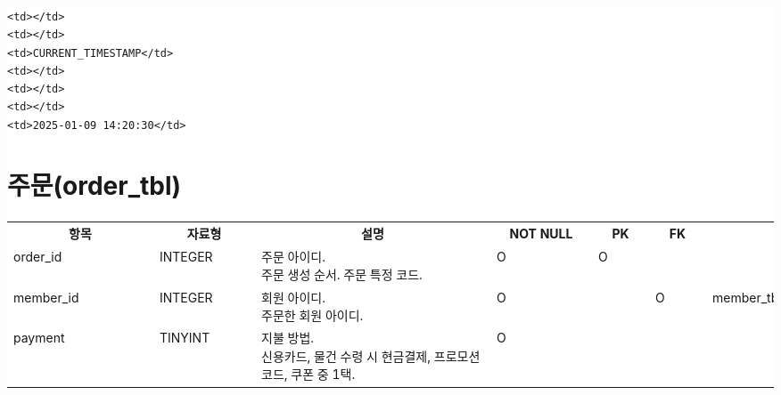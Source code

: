     <td></td>
    <td></td>
    <td>CURRENT_TIMESTAMP</td>
    <td></td>
    <td></td>
    <td></td>
    <td>2025-01-09 14:20:30</td>
  </tr>
</table>

# 주문(order_tbl)
<table>
  <tr>
    <th style="text-align: center; min-width: 150px; white-space: nowrap;">항목</th>
    <th style="text-align: center; min-width: 100px; white-space: nowrap;">자료형</th>
    <th style="text-align: center; min-width: 250px; white-space: nowrap;">설명</th>
    <th style="text-align: center; min-width: 100px; white-space: nowrap;">NOT NULL</th>
    <th style="text-align: center; min-width: 50px;">PK</th>
    <th style="text-align: center; min-width: 50px;">FK</th>
    <th style="text-align: center; min-width: 200px;">FK 대상</th>
    <th style="text-align: center; min-width: 100px;">기본값</th>
    <th style="text-align: center; min-width: 200px;">항목값 & 설명</th>
    <th style="text-align: center; min-width: 120px;">Auto Increment</th>
    <th style="text-align: center; min-width: 80px;">Unique</th>
    <th style="text-align: center; min-width: 250px;">예</th>
  </tr>
  <tr>
    <td>order_id</td>
    <td>INTEGER</td>
    <td>주문 아이디.<br>주문 생성 순서. 주문 특정 코드.</td>
    <td>O</td>
    <td>O</td>
    <td></td>
    <td></td>
    <td></td>
    <td></td>
    <td>O</td>
    <td>O</td>
    <td>8765</td>
  </tr>
  <tr>
    <td>member_id</td>
    <td>INTEGER</td>
    <td>회원 아이디.<br>주문한 회원 아이디.</td>
    <td>O</td>
    <td></td>
    <td>O</td>
    <td>member_tbl:member_id</td>
    <td></td>
    <td></td>
    <td></td>
    <td></td>
    <td>3</td>
  </tr>
  <tr>
    <td>payment</td>
    <td>TINYINT</td>
    <td>지불 방법.<br>신용카드, 물건 수령 시 현금결제, 프로모션 코드, 쿠폰 중 1택.</td>
    <td>O</td>
    <td></td>
    <td></td>
    <td></td>
